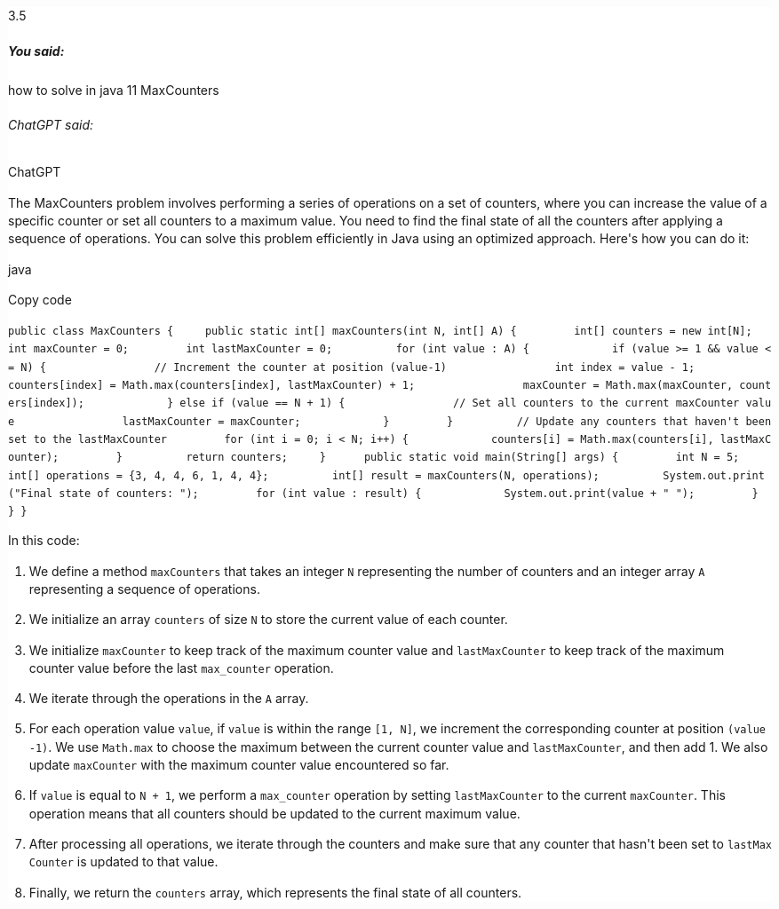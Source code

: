 3.5

##### You said:

how to solve in java 11 MaxCounters

###### ChatGPT said:

ChatGPT

The MaxCounters problem involves performing a series of operations on a set of counters, where you can increase the value of a specific counter or set all counters to a maximum value. You need to find the final state of all the counters after applying a sequence of operations. You can solve this problem efficiently in Java using an optimized approach. Here's how you can do it:

java

Copy code

`public class MaxCounters {     public static int[] maxCounters(int N, int[] A) {         int[] counters = new int[N];         int maxCounter = 0;         int lastMaxCounter = 0;          for (int value : A) {             if (value >= 1 && value <= N) {                 // Increment the counter at position (value-1)                 int index = value - 1;                 counters[index] = Math.max(counters[index], lastMaxCounter) + 1;                 maxCounter = Math.max(maxCounter, counters[index]);             } else if (value == N + 1) {                 // Set all counters to the current maxCounter value                 lastMaxCounter = maxCounter;             }         }          // Update any counters that haven't been set to the lastMaxCounter         for (int i = 0; i < N; i++) {             counters[i] = Math.max(counters[i], lastMaxCounter);         }          return counters;     }      public static void main(String[] args) {         int N = 5;         int[] operations = {3, 4, 4, 6, 1, 4, 4};          int[] result = maxCounters(N, operations);          System.out.print("Final state of counters: ");         for (int value : result) {             System.out.print(value + " ");         }     } }`

In this code:

1. We define a method `maxCounters` that takes an integer `N` representing the number of counters and an integer array `A` representing a sequence of operations.
    
2. We initialize an array `counters` of size `N` to store the current value of each counter.
    
3. We initialize `maxCounter` to keep track of the maximum counter value and `lastMaxCounter` to keep track of the maximum counter value before the last `max_counter` operation.
    
4. We iterate through the operations in the `A` array.
    
5. For each operation value `value`, if `value` is within the range `[1, N]`, we increment the corresponding counter at position `(value-1)`. We use `Math.max` to choose the maximum between the current counter value and `lastMaxCounter`, and then add 1. We also update `maxCounter` with the maximum counter value encountered so far.
    
6. If `value` is equal to `N + 1`, we perform a `max_counter` operation by setting `lastMaxCounter` to the current `maxCounter`. This operation means that all counters should be updated to the current maximum value.
    
7. After processing all operations, we iterate through the counters and make sure that any counter that hasn't been set to `lastMaxCounter` is updated to that value.
    
8. Finally, we return the `counters` array, which represents the final state of all counters.
    